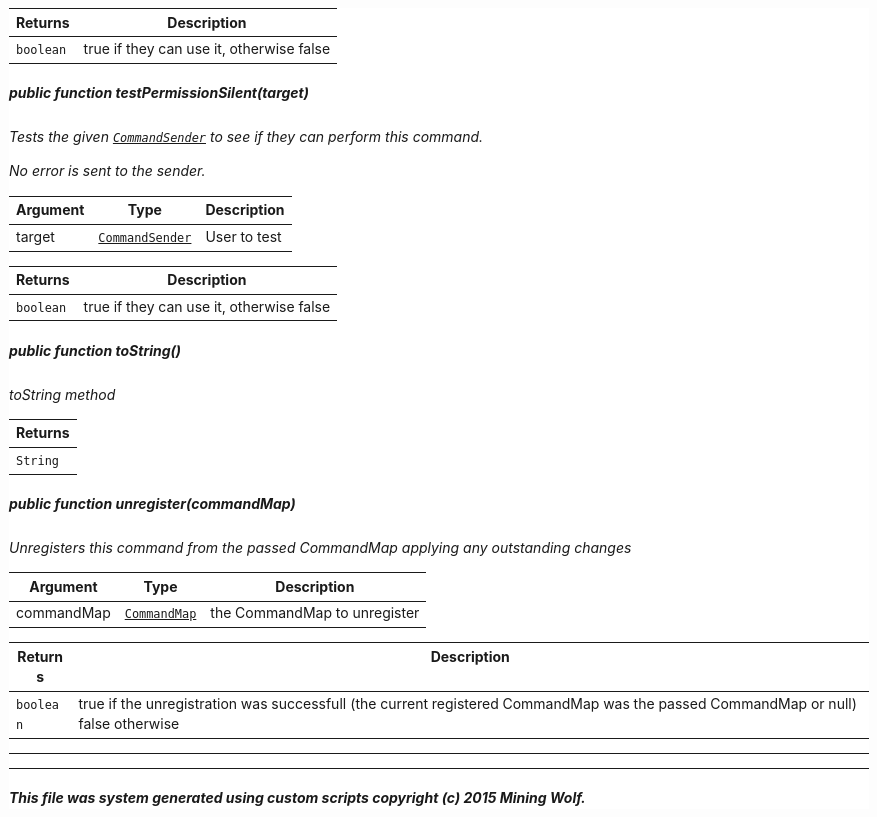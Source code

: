 Returns | Description
--- | --- 
`boolean` | true if they can use it, otherwise false


##### <a id='testpermissionsilent'></a>public  function __testPermissionSilent__(target)

_Tests the given [`CommandSender`](../CommandSender.md) to see if they can perform this command. <p> No error is sent to the sender._

Argument | Type | Description  
--- | --- | --- 
target | [`CommandSender`](../CommandSender.md) | User to test

Returns | Description
--- | --- 
`boolean` | true if they can use it, otherwise false


##### <a id='tostring'></a>public  function __toString__()

_toString method_

Returns | 
--- | 
`String` |


##### <a id='unregister'></a>public  function __unregister__(commandMap)

_Unregisters this command from the passed CommandMap applying any outstanding changes_

Argument | Type | Description  
--- | --- | --- 
commandMap | [`CommandMap`](../CommandMap.md) | the CommandMap to unregister

Returns | Description
--- | --- 
`boolean` | true if the unregistration was successfull (the current registered CommandMap was the passed CommandMap or null) false otherwise


---


---


##### This file was system generated using custom scripts copyright (c) 2015 Mining Wolf.
	

